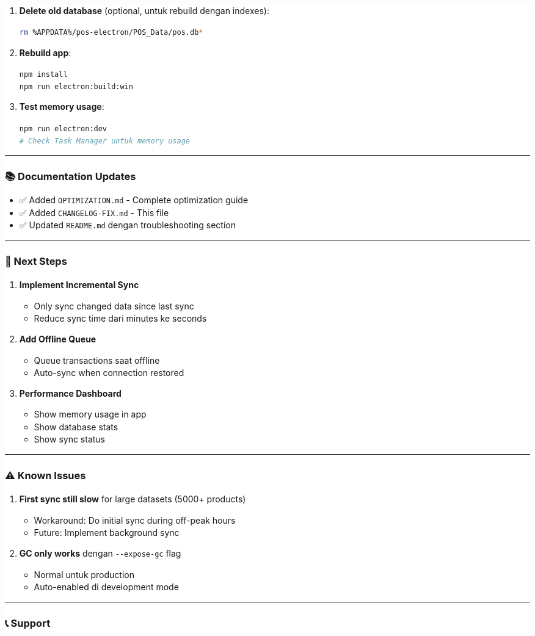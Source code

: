 1. **Delete old database** (optional, untuk rebuild dengan indexes):
   ```bash
   rm %APPDATA%/pos-electron/POS_Data/pos.db*
   ```

2. **Rebuild app**:
   ```bash
   npm install
   npm run electron:build:win
   ```

3. **Test memory usage**:
   ```bash
   npm run electron:dev
   # Check Task Manager untuk memory usage
   ```

---

### 📚 Documentation Updates

- ✅ Added `OPTIMIZATION.md` - Complete optimization guide
- ✅ Added `CHANGELOG-FIX.md` - This file
- ✅ Updated `README.md` dengan troubleshooting section

---

### 🎯 Next Steps

1. **Implement Incremental Sync**
   - Only sync changed data since last sync
   - Reduce sync time dari minutes ke seconds

2. **Add Offline Queue**
   - Queue transactions saat offline
   - Auto-sync when connection restored

3. **Performance Dashboard**
   - Show memory usage in app
   - Show database stats
   - Show sync status

---

### ⚠️ Known Issues

1. **First sync still slow** for large datasets (5000+ products)
   - Workaround: Do initial sync during off-peak hours
   - Future: Implement background sync

2. **GC only works** dengan `--expose-gc` flag
   - Normal untuk production
   - Auto-enabled di development mode

---

### 📞 Support
